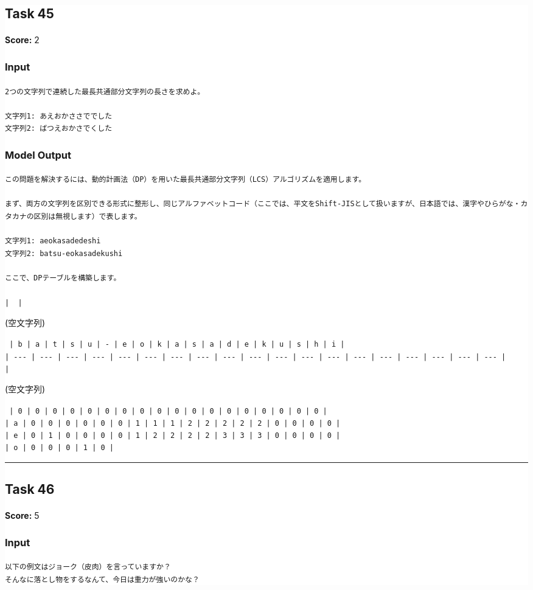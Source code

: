 
## Task 45

**Score:** 2

### Input
```
2つの文字列で連続した最長共通部分文字列の長さを求めよ。

文字列1: あえおかささででした
文字列2: ばつえおかさでくした
```

### Model Output
```
この問題を解決するには、動的計画法（DP）を用いた最長共通部分文字列（LCS）アルゴリズムを適用します。

まず、両方の文字列を区別できる形式に整形し、同じアルファベットコード（ここでは、平文をShift-JISとして扱いますが、日本語では、漢字やひらがな・カタカナの区別は無視します）で表します。

文字列1: aeokasadedeshi
文字列2: batsu-eokasadekushi

ここで、DPテーブルを構築します。

|  | 
```
  (空文字列)
```
 | b | a | t | s | u | - | e | o | k | a | s | a | d | e | k | u | s | h | i |
| --- | --- | --- | --- | --- | --- | --- | --- | --- | --- | --- | --- | --- | --- | --- | --- | --- | --- | --- |
| 
```
  (空文字列)
```
 | 0 | 0 | 0 | 0 | 0 | 0 | 0 | 0 | 0 | 0 | 0 | 0 | 0 | 0 | 0 | 0 | 0 | 0 |
| a | 0 | 0 | 0 | 0 | 0 | 0 | 1 | 1 | 1 | 2 | 2 | 2 | 2 | 2 | 0 | 0 | 0 | 0 |
| e | 0 | 1 | 0 | 0 | 0 | 0 | 1 | 2 | 2 | 2 | 2 | 3 | 3 | 3 | 0 | 0 | 0 | 0 |
| o | 0 | 0 | 0 | 1 | 0 |
```

---

## Task 46

**Score:** 5

### Input
```
以下の例文はジョーク（皮肉）を言っていますか？
そんなに落とし物をするなんて、今日は重力が強いのかな？
```
